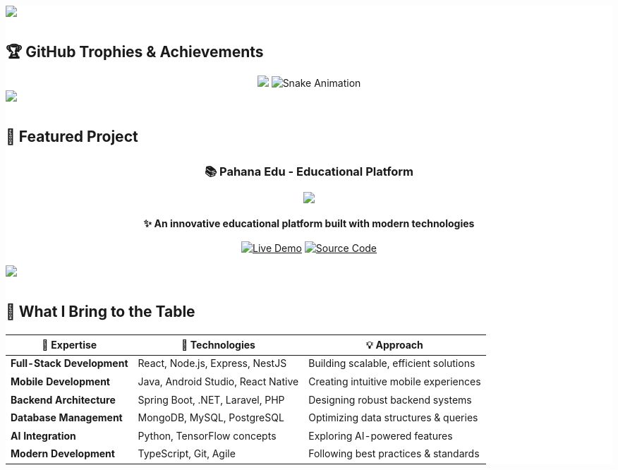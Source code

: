 <img src="https://user-images.githubusercontent.com/74038190/212284100-561aa473-3905-4a80-b561-0d28506553ee.gif" width="100%">

## 🏆 GitHub Trophies & Achievements

<div align="center">

<img width="100%" src="https://github-profile-trophy.vercel.app/?username=Dileeka11&theme=tokyonight&no-frame=true&no-bg=false&margin-w=4&row=2&column=6&title=Stars,Followers,Commits,Repositories,PullRequest,Issues" />


<img src="https://raw.githubusercontent.com/Platane/snk/output/github-contribution-grid-snake-dark.svg" alt="Snake Animation" />

</div>

<img src="https://user-images.githubusercontent.com/74038190/212284100-561aa473-3905-4a80-b561-0d28506553ee.gif" width="100%">

## 🌟 Featured Project

<div align="center">

### 📚 Pahana Edu - Educational Platform

<a href="https://github.com/Dileeka11/Pahana_Edu">
  <img src="https://github-readme-stats.vercel.app/api/pin/?username=Dileeka11&repo=Pahana_Edu&theme=tokyonight&hide_border=true&bg_color=0D1117&title_color=00D9FF&icon_color=00D9FF&text_color=ffffff" />
</a>

**✨ An innovative educational platform built with modern technologies**

[![Live Demo](https://img.shields.io/badge/Live-Demo-00D9FF?style=for-the-badge&logo=vercel)](https://github.com/Dileeka11/Pahana_Edu)
[![Source Code](https://img.shields.io/badge/Source-Code-00D9FF?style=for-the-badge&logo=github)](https://github.com/Dileeka11/Pahana_Edu)

</div>

<img src="https://user-images.githubusercontent.com/74038190/212284100-561aa473-3905-4a80-b561-0d28506553ee.gif" width="100%">

## 💼 What I Bring to the Table

<div align="center">

| 🎯 Expertise | 🔧 Technologies | 💡 Approach |
|--------------|-----------------|-------------|
| **Full-Stack Development** | React, Node.js, Express, NestJS | Building scalable, efficient solutions |
| **Mobile Development** | Java, Android Studio, React Native | Creating intuitive mobile experiences |
| **Backend Architecture** | Spring Boot, .NET, Laravel, PHP | Designing robust backend systems |
| **Database Management** | MongoDB, MySQL, PostgreSQL | Optimizing data structures & queries |
| **AI Integration** | Python, TensorFlow concepts | Exploring AI-powered features |
| **Modern Development** | TypeScript, Git, Agile | Following best practices & standards |

